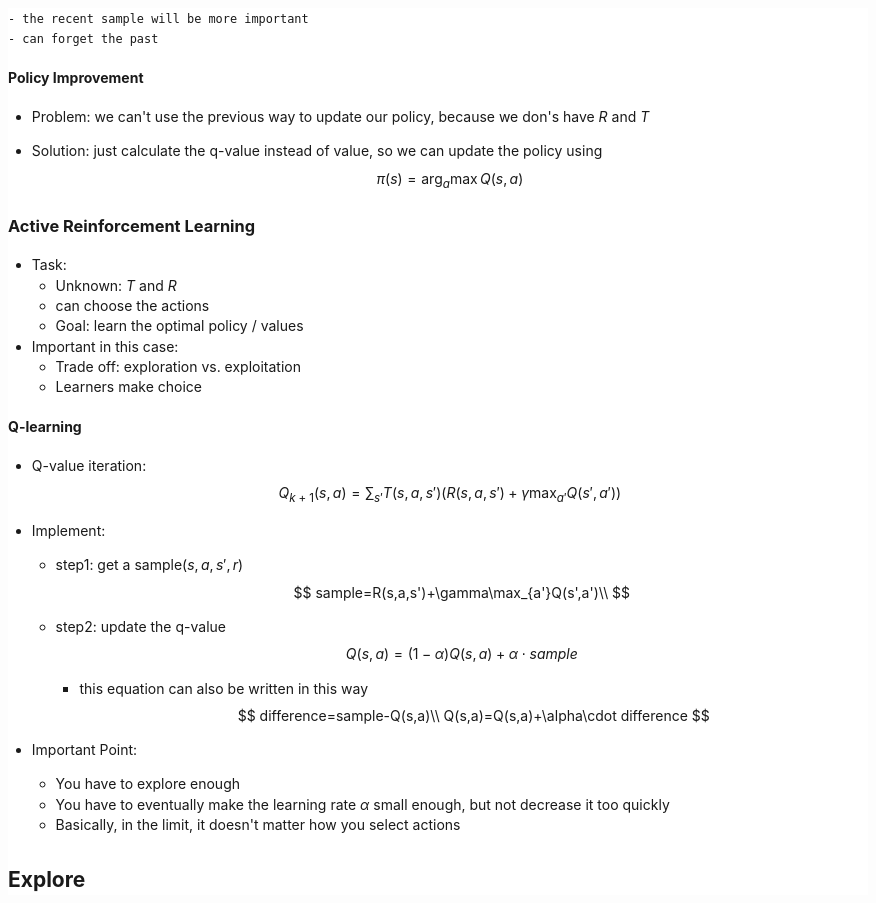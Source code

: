     - the recent sample will be more important
    - can forget the past

#### Policy Improvement

- Problem: we can't use the previous way to update our policy, because we don's have $R$ and $T$

- Solution: just calculate the q-value instead of value, so we can update the policy using
  $$
  \pi(s)=\arg_a\max Q(s,a)
  $$

### Active Reinforcement Learning

- Task:
  - Unknown: $T$ and $R$
  - can choose the actions
  - Goal: learn the optimal policy / values
- Important in this case:
  - Trade off: exploration vs. exploitation
  - Learners make choice

#### Q-learning

- Q-value iteration:
  $$
  Q_{k+1}(s,a)=\sum_{s'}T(s,a,s')(R(s,a,s')+\gamma\max_{a'}Q(s',a'))
  $$

- Implement:

  - step1: get a sample$(s,a,s',r)$
    $$
    sample=R(s,a,s')+\gamma\max_{a'}Q(s',a')\\
    $$

  - step2: update the q-value
    $$
    Q(s,a)=(1-\alpha) Q(s,a)+\alpha\cdot sample
    $$

    - this equation can also be written in this way
      $$
      difference=sample-Q(s,a)\\
      Q(s,a)=Q(s,a)+\alpha\cdot difference
      $$
      

- Important Point:

  - You have to explore enough
  - You have to eventually make the learning rate $\alpha$ small enough, but not decrease it too quickly
  - Basically, in the limit, it doesn't matter how you select actions

## Explore
